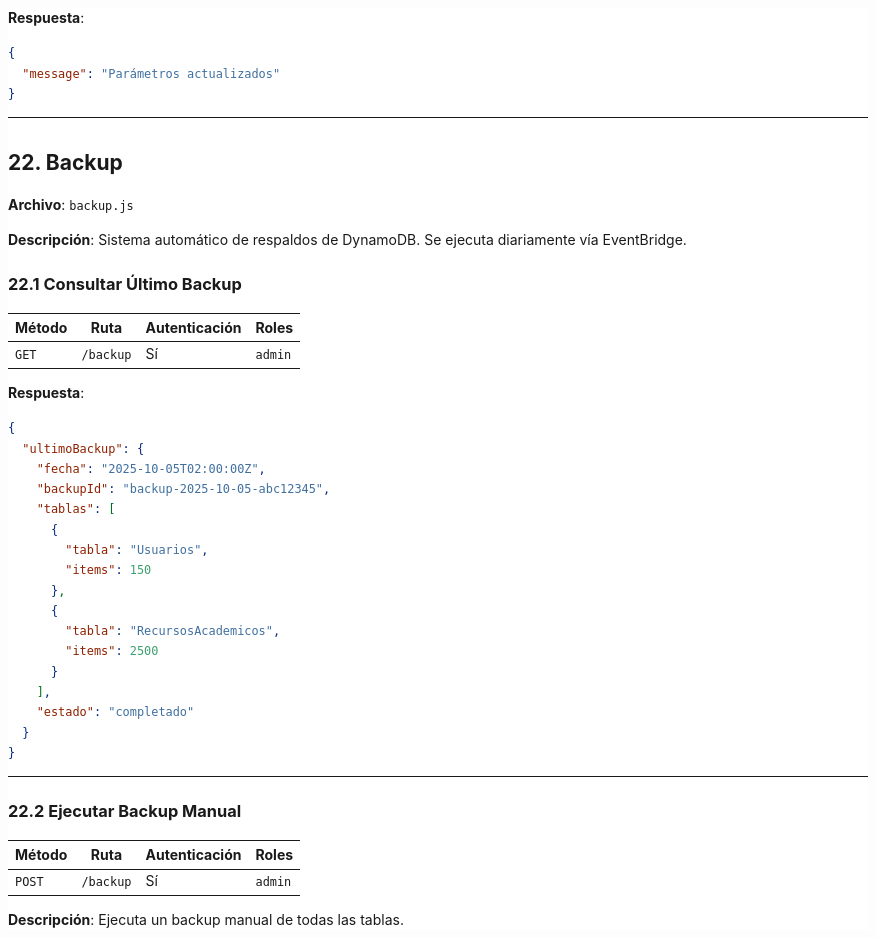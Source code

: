 **Respuesta**:
```json
{
  "message": "Parámetros actualizados"
}
```

---

## 22. Backup

**Archivo**: `backup.js`

**Descripción**: Sistema automático de respaldos de DynamoDB. Se ejecuta diariamente vía EventBridge.

### 22.1 Consultar Último Backup

| Método | Ruta | Autenticación | Roles |
|--------|------|---------------|-------|
| `GET` | `/backup` | Sí | `admin` |

**Respuesta**:
```json
{
  "ultimoBackup": {
    "fecha": "2025-10-05T02:00:00Z",
    "backupId": "backup-2025-10-05-abc12345",
    "tablas": [
      {
        "tabla": "Usuarios",
        "items": 150
      },
      {
        "tabla": "RecursosAcademicos",
        "items": 2500
      }
    ],
    "estado": "completado"
  }
}
```

---

### 22.2 Ejecutar Backup Manual

| Método | Ruta | Autenticación | Roles |
|--------|------|---------------|-------|
| `POST` | `/backup` | Sí | `admin` |

**Descripción**: Ejecuta un backup manual de todas las tablas.
